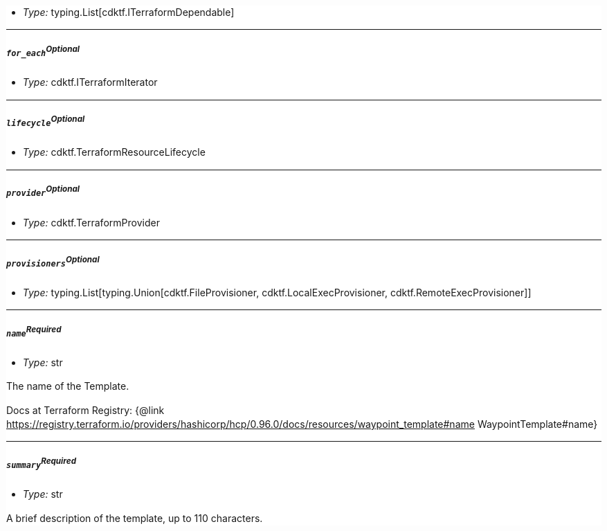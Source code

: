 - *Type:* typing.List[cdktf.ITerraformDependable]

---

##### `for_each`<sup>Optional</sup> <a name="for_each" id="@cdktf/provider-hcp.waypointTemplate.WaypointTemplate.Initializer.parameter.forEach"></a>

- *Type:* cdktf.ITerraformIterator

---

##### `lifecycle`<sup>Optional</sup> <a name="lifecycle" id="@cdktf/provider-hcp.waypointTemplate.WaypointTemplate.Initializer.parameter.lifecycle"></a>

- *Type:* cdktf.TerraformResourceLifecycle

---

##### `provider`<sup>Optional</sup> <a name="provider" id="@cdktf/provider-hcp.waypointTemplate.WaypointTemplate.Initializer.parameter.provider"></a>

- *Type:* cdktf.TerraformProvider

---

##### `provisioners`<sup>Optional</sup> <a name="provisioners" id="@cdktf/provider-hcp.waypointTemplate.WaypointTemplate.Initializer.parameter.provisioners"></a>

- *Type:* typing.List[typing.Union[cdktf.FileProvisioner, cdktf.LocalExecProvisioner, cdktf.RemoteExecProvisioner]]

---

##### `name`<sup>Required</sup> <a name="name" id="@cdktf/provider-hcp.waypointTemplate.WaypointTemplate.Initializer.parameter.name"></a>

- *Type:* str

The name of the Template.

Docs at Terraform Registry: {@link https://registry.terraform.io/providers/hashicorp/hcp/0.96.0/docs/resources/waypoint_template#name WaypointTemplate#name}

---

##### `summary`<sup>Required</sup> <a name="summary" id="@cdktf/provider-hcp.waypointTemplate.WaypointTemplate.Initializer.parameter.summary"></a>

- *Type:* str

A brief description of the template, up to 110 characters.
